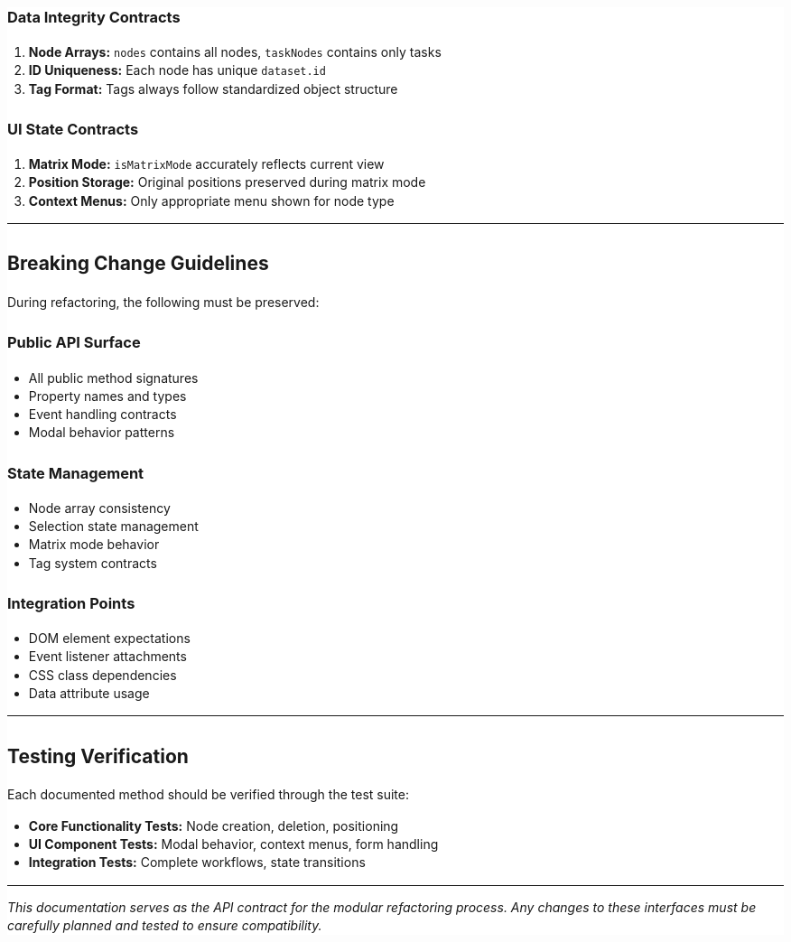 ### Data Integrity Contracts
1. **Node Arrays:** `nodes` contains all nodes, `taskNodes` contains only tasks
2. **ID Uniqueness:** Each node has unique `dataset.id`
3. **Tag Format:** Tags always follow standardized object structure

### UI State Contracts
1. **Matrix Mode:** `isMatrixMode` accurately reflects current view
2. **Position Storage:** Original positions preserved during matrix mode
3. **Context Menus:** Only appropriate menu shown for node type

---

## Breaking Change Guidelines

During refactoring, the following must be preserved:

### Public API Surface
- All public method signatures
- Property names and types
- Event handling contracts
- Modal behavior patterns

### State Management
- Node array consistency
- Selection state management
- Matrix mode behavior
- Tag system contracts

### Integration Points
- DOM element expectations
- Event listener attachments
- CSS class dependencies
- Data attribute usage

---

## Testing Verification

Each documented method should be verified through the test suite:

- **Core Functionality Tests:** Node creation, deletion, positioning
- **UI Component Tests:** Modal behavior, context menus, form handling
- **Integration Tests:** Complete workflows, state transitions

---

*This documentation serves as the API contract for the modular refactoring process. Any changes to these interfaces must be carefully planned and tested to ensure compatibility.*